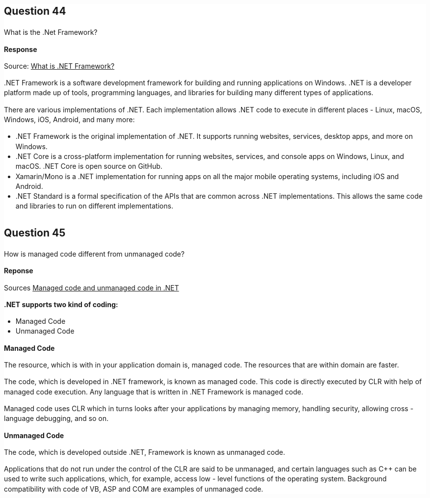 ## Question 44

What is the .Net Framework?

**Response**

Source: [What is .NET Framework?](https://dotnet.microsoft.com/learn/dotnet/what-is-dotnet-framework)

.NET Framework is a software development framework for building and running applications on Windows.
.NET is a developer platform made up of tools, programming languages, and libraries for building many different types of applications.

There are various implementations of .NET. Each implementation allows .NET code to execute in different places - Linux, macOS, Windows, iOS, Android, and many more:

* .NET Framework is the original implementation of .NET. It supports running websites, services, desktop apps, and more on Windows.
* .NET Core is a cross-platform implementation for running websites, services, and console apps on Windows, Linux, and macOS. .NET Core is open source on GitHub.
* Xamarin/Mono is a .NET implementation for running apps on all the major mobile operating systems, including iOS and Android.
* .NET Standard is a formal specification of the APIs that are common across .NET implementations. This allows the same code and libraries to run on different implementations.

## Question 45

How is managed code different from unmanaged code?

**Reponse**

Sources [Managed code and unmanaged code in .NET](https://www.c-sharpcorner.com/uploadfile/puranindia/managed-code-and-unmanaged-code-in-net/)

**.NET supports two kind of coding:**
* Managed Code
* Unmanaged Code

**Managed Code**

The resource, which is with in your application domain is, managed code. The resources that are within domain are faster.

The code, which is developed in .NET framework, is known as managed code. This code is directly executed by CLR with help of managed code execution. Any language that is written in .NET Framework is managed code.

Managed code uses CLR which in turns looks after your applications by managing memory, handling security, allowing cross - language debugging, and so on.

**Unmanaged Code**

The code, which is developed outside .NET, Framework is known as unmanaged code.

Applications that do not run under the control of the CLR are said to be unmanaged, and certain languages such as C++ can be used to write such applications, which, for example, access low - level functions of the operating system. Background compatibility with code of VB, ASP and COM are examples of unmanaged code. 
